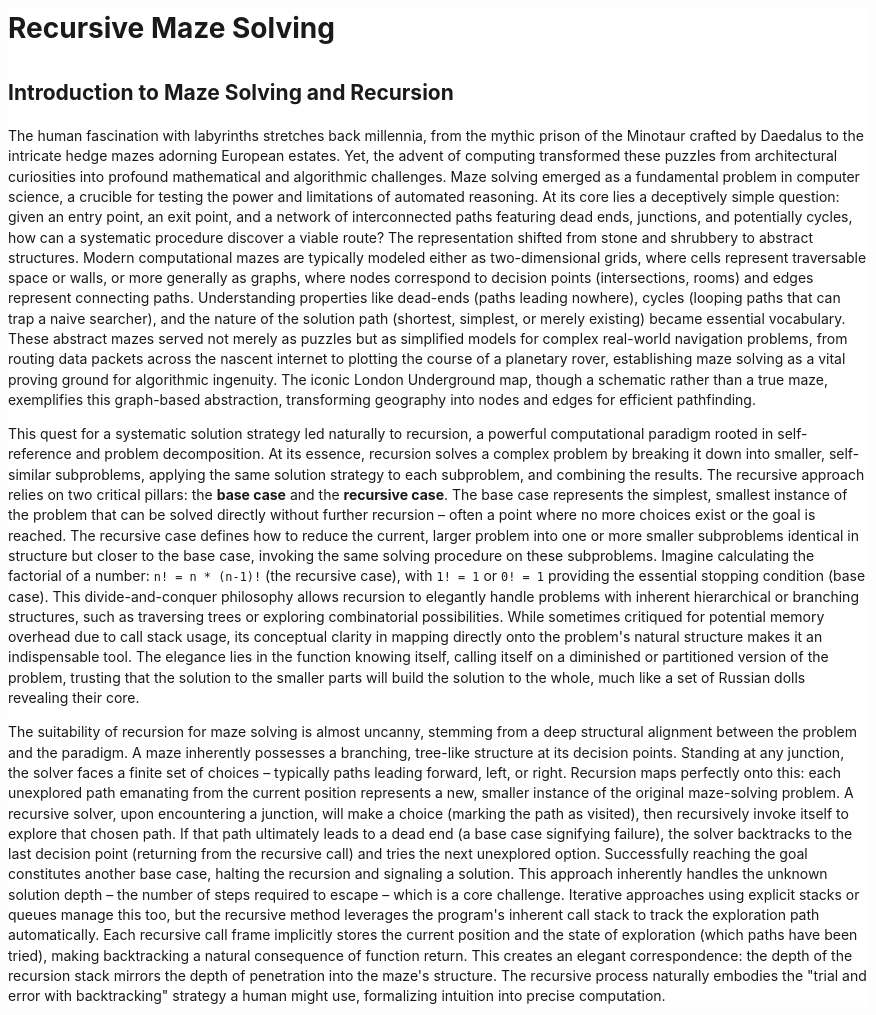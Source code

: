
# Recursive Maze Solving

## Introduction to Maze Solving and Recursion

The human fascination with labyrinths stretches back millennia, from the mythic prison of the Minotaur crafted by Daedalus to the intricate hedge mazes adorning European estates. Yet, the advent of computing transformed these puzzles from architectural curiosities into profound mathematical and algorithmic challenges. Maze solving emerged as a fundamental problem in computer science, a crucible for testing the power and limitations of automated reasoning. At its core lies a deceptively simple question: given an entry point, an exit point, and a network of interconnected paths featuring dead ends, junctions, and potentially cycles, how can a systematic procedure discover a viable route? The representation shifted from stone and shrubbery to abstract structures. Modern computational mazes are typically modeled either as two-dimensional grids, where cells represent traversable space or walls, or more generally as graphs, where nodes correspond to decision points (intersections, rooms) and edges represent connecting paths. Understanding properties like dead-ends (paths leading nowhere), cycles (looping paths that can trap a naive searcher), and the nature of the solution path (shortest, simplest, or merely existing) became essential vocabulary. These abstract mazes served not merely as puzzles but as simplified models for complex real-world navigation problems, from routing data packets across the nascent internet to plotting the course of a planetary rover, establishing maze solving as a vital proving ground for algorithmic ingenuity. The iconic London Underground map, though a schematic rather than a true maze, exemplifies this graph-based abstraction, transforming geography into nodes and edges for efficient pathfinding.

This quest for a systematic solution strategy led naturally to recursion, a powerful computational paradigm rooted in self-reference and problem decomposition. At its essence, recursion solves a complex problem by breaking it down into smaller, self-similar subproblems, applying the same solution strategy to each subproblem, and combining the results. The recursive approach relies on two critical pillars: the **base case** and the **recursive case**. The base case represents the simplest, smallest instance of the problem that can be solved directly without further recursion – often a point where no more choices exist or the goal is reached. The recursive case defines how to reduce the current, larger problem into one or more smaller subproblems identical in structure but closer to the base case, invoking the same solving procedure on these subproblems. Imagine calculating the factorial of a number: `n! = n * (n-1)!` (the recursive case), with `1! = 1` or `0! = 1` providing the essential stopping condition (base case). This divide-and-conquer philosophy allows recursion to elegantly handle problems with inherent hierarchical or branching structures, such as traversing trees or exploring combinatorial possibilities. While sometimes critiqued for potential memory overhead due to call stack usage, its conceptual clarity in mapping directly onto the problem's natural structure makes it an indispensable tool. The elegance lies in the function knowing itself, calling itself on a diminished or partitioned version of the problem, trusting that the solution to the smaller parts will build the solution to the whole, much like a set of Russian dolls revealing their core.

The suitability of recursion for maze solving is almost uncanny, stemming from a deep structural alignment between the problem and the paradigm. A maze inherently possesses a branching, tree-like structure at its decision points. Standing at any junction, the solver faces a finite set of choices – typically paths leading forward, left, or right. Recursion maps perfectly onto this: each unexplored path emanating from the current position represents a new, smaller instance of the original maze-solving problem. A recursive solver, upon encountering a junction, will make a choice (marking the path as visited), then recursively invoke itself to explore that chosen path. If that path ultimately leads to a dead end (a base case signifying failure), the solver backtracks to the last decision point (returning from the recursive call) and tries the next unexplored option. Successfully reaching the goal constitutes another base case, halting the recursion and signaling a solution. This approach inherently handles the unknown solution depth – the number of steps required to escape – which is a core challenge. Iterative approaches using explicit stacks or queues manage this too, but the recursive method leverages the program's inherent call stack to track the exploration path automatically. Each recursive call frame implicitly stores the current position and the state of exploration (which paths have been tried), making backtracking a natural consequence of function return. This creates an elegant correspondence: the depth of the recursion stack mirrors the depth of penetration into the maze's structure. The recursive process naturally embodies the "trial and error with backtracking" strategy a human might use, formalizing intuition into precise computation.
